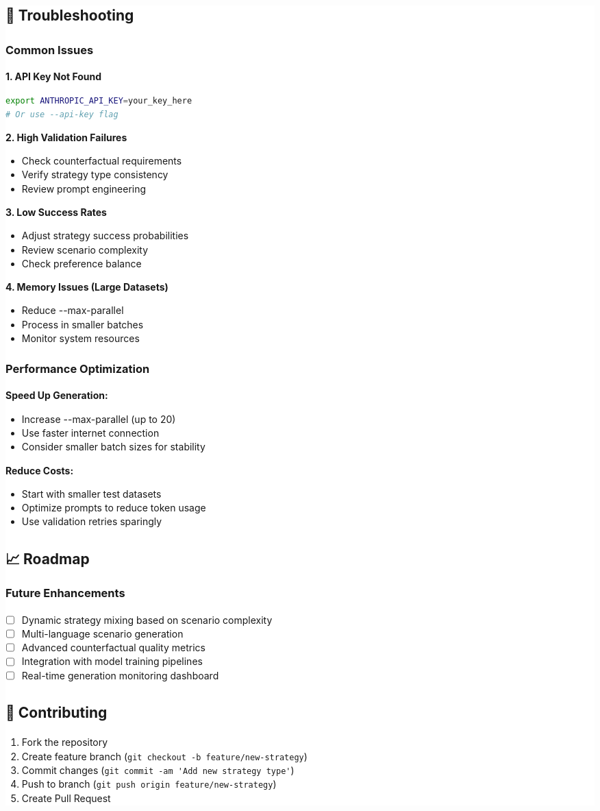 
## 🔧 Troubleshooting

### Common Issues

**1. API Key Not Found**
```bash
export ANTHROPIC_API_KEY=your_key_here
# Or use --api-key flag
```

**2. High Validation Failures**
- Check counterfactual requirements
- Verify strategy type consistency
- Review prompt engineering

**3. Low Success Rates**
- Adjust strategy success probabilities
- Review scenario complexity
- Check preference balance

**4. Memory Issues (Large Datasets)**
- Reduce --max-parallel
- Process in smaller batches
- Monitor system resources

### Performance Optimization

**Speed Up Generation:**
- Increase --max-parallel (up to 20)
- Use faster internet connection
- Consider smaller batch sizes for stability

**Reduce Costs:**
- Start with smaller test datasets
- Optimize prompts to reduce token usage
- Use validation retries sparingly

## 📈 Roadmap

### Future Enhancements
- [ ] Dynamic strategy mixing based on scenario complexity
- [ ] Multi-language scenario generation
- [ ] Advanced counterfactual quality metrics
- [ ] Integration with model training pipelines
- [ ] Real-time generation monitoring dashboard

## 🤝 Contributing

1. Fork the repository
2. Create feature branch (`git checkout -b feature/new-strategy`)
3. Commit changes (`git commit -am 'Add new strategy type'`)
4. Push to branch (`git push origin feature/new-strategy`)
5. Create Pull Request
